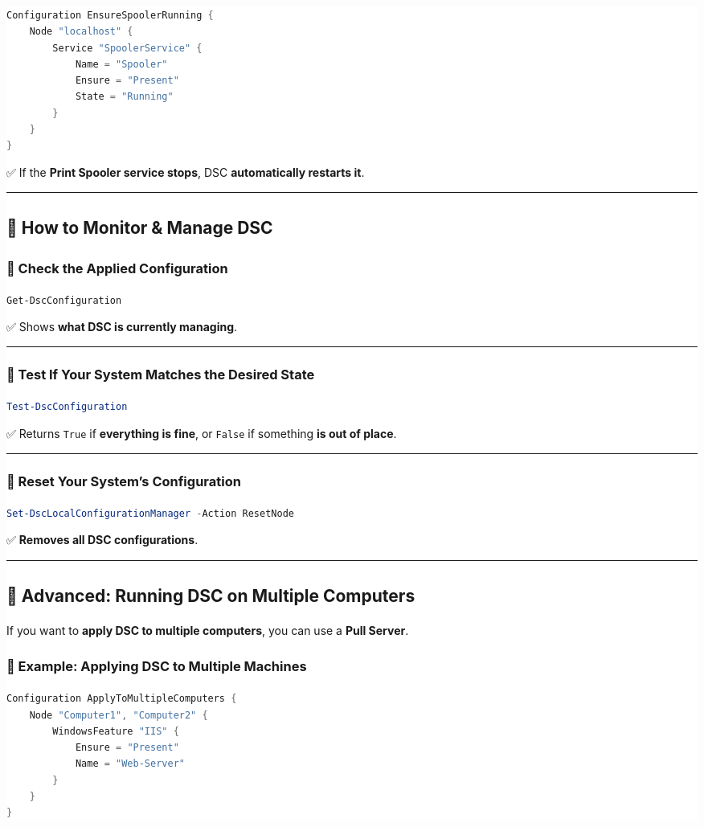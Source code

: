 ```powershell
Configuration EnsureSpoolerRunning {
    Node "localhost" {
        Service "SpoolerService" {
            Name = "Spooler"
            Ensure = "Present"
            State = "Running"
        }
    }
}
```

✅ If the **Print Spooler service stops**, DSC **automatically restarts it**.

---

## **📌 How to Monitor & Manage DSC**

### **🔹 Check the Applied Configuration**

```powershell
Get-DscConfiguration
```

✅ Shows **what DSC is currently managing**.

---

### **🔹 Test If Your System Matches the Desired State**

```powershell
Test-DscConfiguration
```

✅ Returns `True` if **everything is fine**, or `False` if something **is out of place**.

---

### **🔹 Reset Your System’s Configuration**

```powershell
Set-DscLocalConfigurationManager -Action ResetNode
```

✅ **Removes all DSC configurations**.

---

## **📌 Advanced: Running DSC on Multiple Computers**

If you want to **apply DSC to multiple computers**, you can use a **Pull Server**.

### **🔹 Example: Applying DSC to Multiple Machines**

```powershell
Configuration ApplyToMultipleComputers {
    Node "Computer1", "Computer2" {
        WindowsFeature "IIS" {
            Ensure = "Present"
            Name = "Web-Server"
        }
    }
}
```

